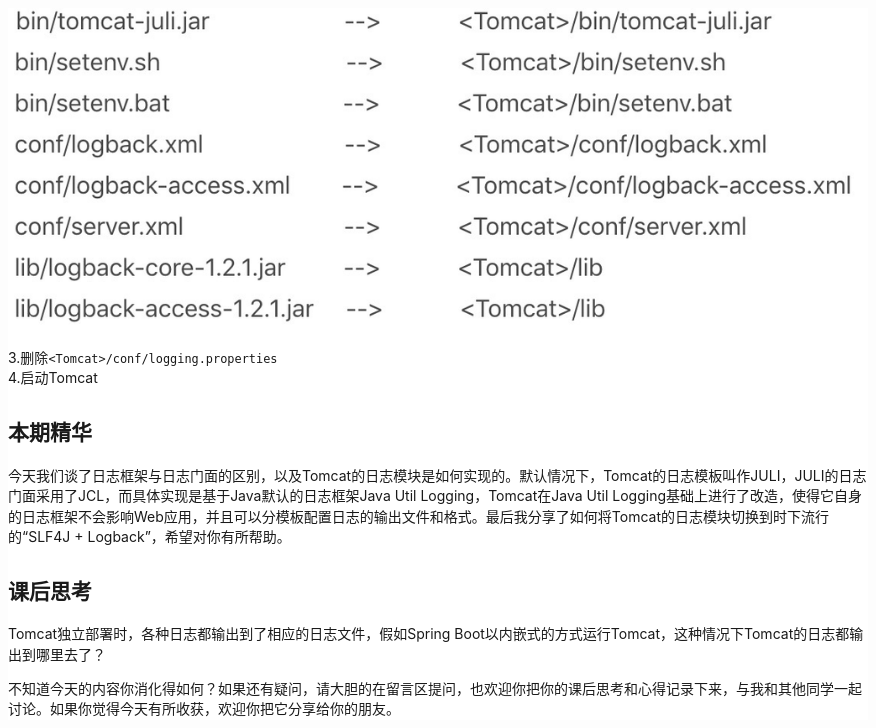 ![](./httpsstatic001geekbangorgresourceimage091709c024a49b055a86c961ea4a3beb6717.jpg)

3.删除`<Tomcat>/conf/logging.properties`  
4.启动Tomcat

## 本期精华

今天我们谈了日志框架与日志门面的区别，以及Tomcat的日志模块是如何实现的。默认情况下，Tomcat的日志模板叫作JULI，JULI的日志门面采用了JCL，而具体实现是基于Java默认的日志框架Java Util Logging，Tomcat在Java Util Logging基础上进行了改造，使得它自身的日志框架不会影响Web应用，并且可以分模板配置日志的输出文件和格式。最后我分享了如何将Tomcat的日志模块切换到时下流行的“SLF4J + Logback”，希望对你有所帮助。

## 课后思考

Tomcat独立部署时，各种日志都输出到了相应的日志文件，假如Spring Boot以内嵌式的方式运行Tomcat，这种情况下Tomcat的日志都输出到哪里去了？

不知道今天的内容你消化得如何？如果还有疑问，请大胆的在留言区提问，也欢迎你把你的课后思考和心得记录下来，与我和其他同学一起讨论。如果你觉得今天有所收获，欢迎你把它分享给你的朋友。